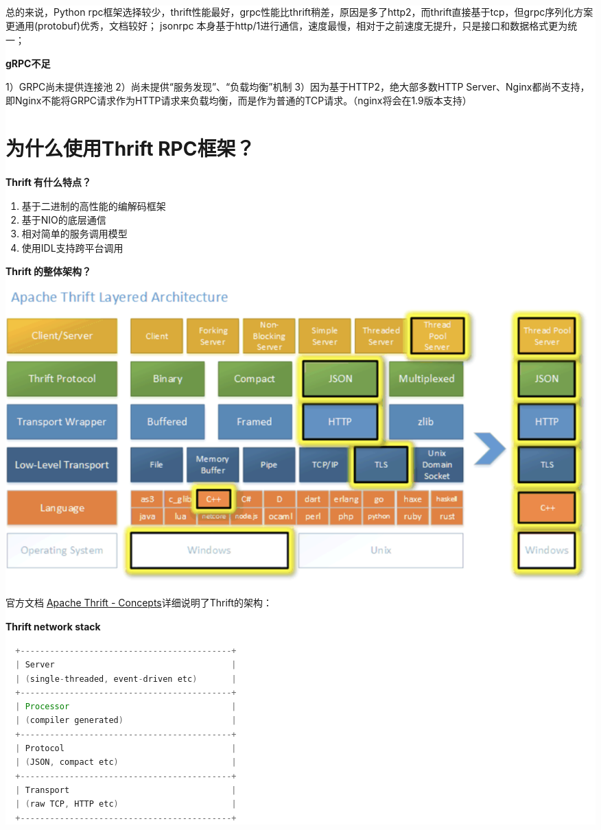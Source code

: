 总的来说，Python rpc框架选择较少，thrift性能最好，grpc性能比thrift稍差，原因是多了http2，而thrift直接基于tcp，但grpc序列化方案更通用(protobuf)优秀，文档较好；
jsonrpc 本身基于http/1进行通信，速度最慢，相对于之前速度无提升，只是接口和数据格式更为统一；

**gRPC不足**

1）GRPC尚未提供连接池
2）尚未提供“服务发现”、“负载均衡”机制
3）因为基于HTTP2，绝大部多数HTTP Server、Nginx都尚不支持，即Nginx不能将GRPC请求作为HTTP请求来负载均衡，而是作为普通的TCP请求。（nginx将会在1.9版本支持）







# 为什么使用Thrift RPC框架？

**Thrift 有什么特点？**

1. 基于二进制的高性能的编解码框架
2. 基于NIO的底层通信
3. 相对简单的服务调用模型
4. 使用IDL支持跨平台调用

**Thrift 的整体架构？**

![img](img/im21age.png)

官方文档 [Apache Thrift - Concepts](https://thrift.apache.org/docs/concepts)详细说明了Thrift的架构：

**Thrift network stack**

```java
  +-------------------------------------------+
  | Server                                    |
  | (single-threaded, event-driven etc)       |
  +-------------------------------------------+
  | Processor                                 |
  | (compiler generated)                      |
  +-------------------------------------------+
  | Protocol                                  |
  | (JSON, compact etc)                       |
  +-------------------------------------------+
  | Transport                                 |
  | (raw TCP, HTTP etc)                       |
  +-------------------------------------------+
```